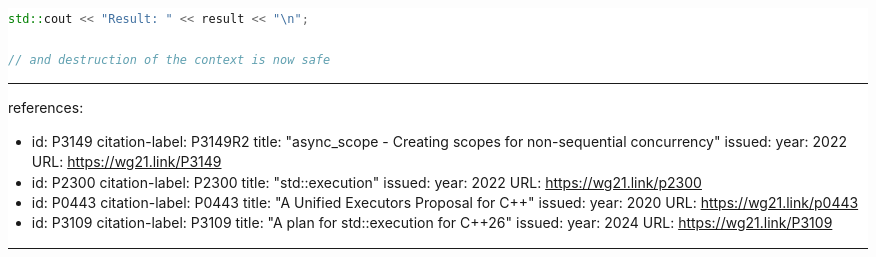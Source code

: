 ```c++
std::cout << "Result: " << result << "\n";

// and destruction of the context is now safe
```


---
references:
  - id: P3149
    citation-label: P3149R2
    title: "async_scope - Creating scopes for non-sequential concurrency"
    issued:
      year: 2022
    URL: https://wg21.link/P3149
  - id: P2300
    citation-label: P2300
    title: "std::execution"
    issued:
      year: 2022
    URL: https://wg21.link/p2300
  - id: P0443
    citation-label: P0443
    title: "A Unified Executors Proposal for C++"
    issued:
      year: 2020
    URL: https://wg21.link/p0443
  - id: P3109
    citation-label: P3109
    title: "A plan for std::execution for C++26"
    issued:
      year: 2024
    URL: https://wg21.link/P3109
---
